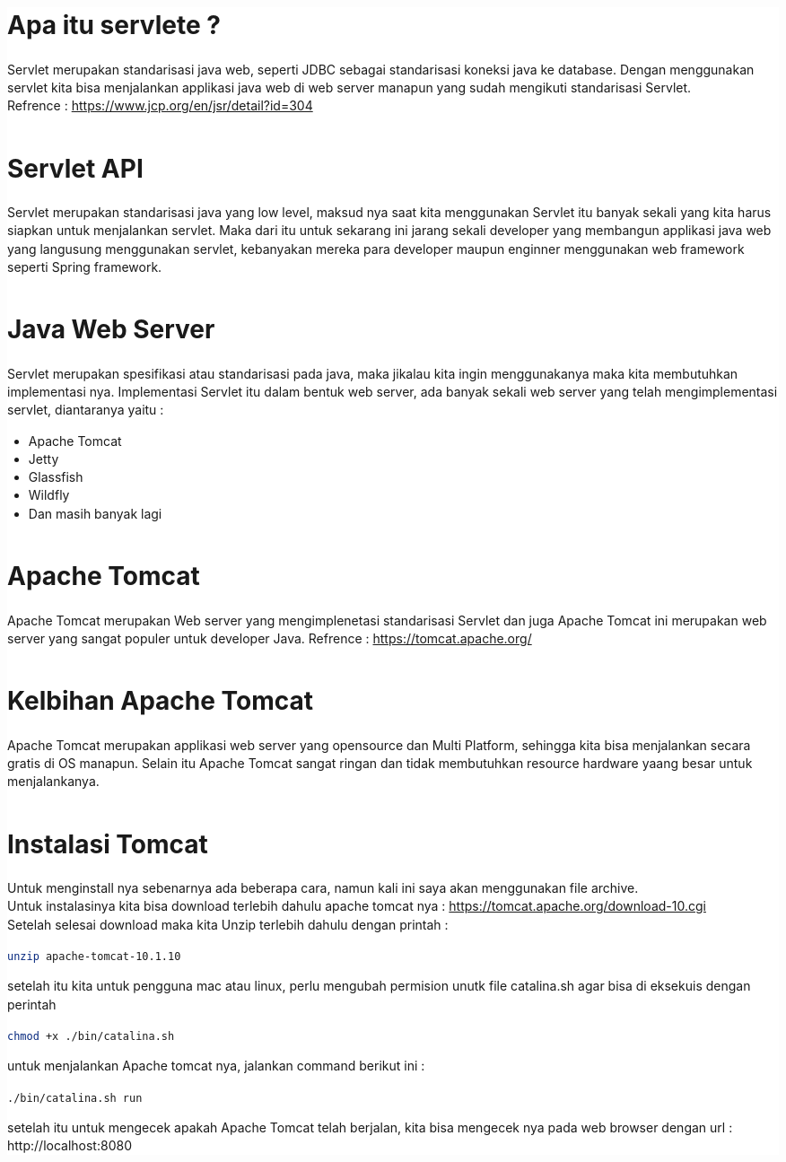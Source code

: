 # Apa itu servlete ?
Servlet merupakan standarisasi java web, seperti JDBC sebagai standarisasi koneksi java ke database. Dengan menggunakan servlet kita bisa menjalankan applikasi java web di web server manapun yang sudah mengikuti standarisasi Servlet.  
Refrence : https://www.jcp.org/en/jsr/detail?id=304  

# Servlet API
Servlet merupakan standarisasi java yang low level, maksud nya saat kita menggunakan Servlet itu banyak sekali yang kita harus siapkan untuk menjalankan servlet. Maka dari itu untuk sekarang ini jarang sekali developer yang membangun applikasi java web yang langusung menggunakan servlet, kebanyakan mereka para developer maupun enginner menggunakan web framework seperti Spring framework.

# Java Web Server
Servlet merupakan spesifikasi atau standarisasi pada java, maka jikalau kita ingin menggunakanya maka kita membutuhkan implementasi nya. Implementasi Servlet itu dalam bentuk web server, ada banyak sekali web server yang telah mengimplementasi servlet, diantaranya yaitu :
* Apache Tomcat
* Jetty
* Glassfish
* Wildfly
* Dan masih banyak lagi

# Apache Tomcat
Apache Tomcat merupakan Web server yang mengimplenetasi standarisasi Servlet dan juga Apache Tomcat ini merupakan web server yang sangat populer untuk developer Java.
Refrence : https://tomcat.apache.org/

# Kelbihan Apache Tomcat
Apache Tomcat merupakan applikasi web server yang opensource dan Multi Platform, sehingga kita bisa menjalankan secara gratis di OS manapun. Selain itu Apache Tomcat sangat ringan dan tidak membutuhkan resource hardware yaang besar untuk menjalankanya.

# Instalasi Tomcat
Untuk menginstall nya sebenarnya ada beberapa cara, namun kali ini saya akan menggunakan file archive.  
Untuk instalasinya kita bisa download terlebih dahulu apache tomcat nya :
https://tomcat.apache.org/download-10.cgi  
Setelah selesai download maka kita Unzip terlebih dahulu dengan printah :
``` sh
unzip apache-tomcat-10.1.10 
```
setelah itu kita untuk pengguna mac atau linux, perlu mengubah permision unutk file catalina.sh agar bisa di eksekuis dengan perintah
``` sh
chmod +x ./bin/catalina.sh
```
untuk menjalankan Apache tomcat nya, jalankan command berikut ini :
``` sh
./bin/catalina.sh run
```
setelah itu untuk mengecek apakah Apache Tomcat telah berjalan, kita bisa mengecek nya pada web browser dengan url :  
http://localhost:8080
